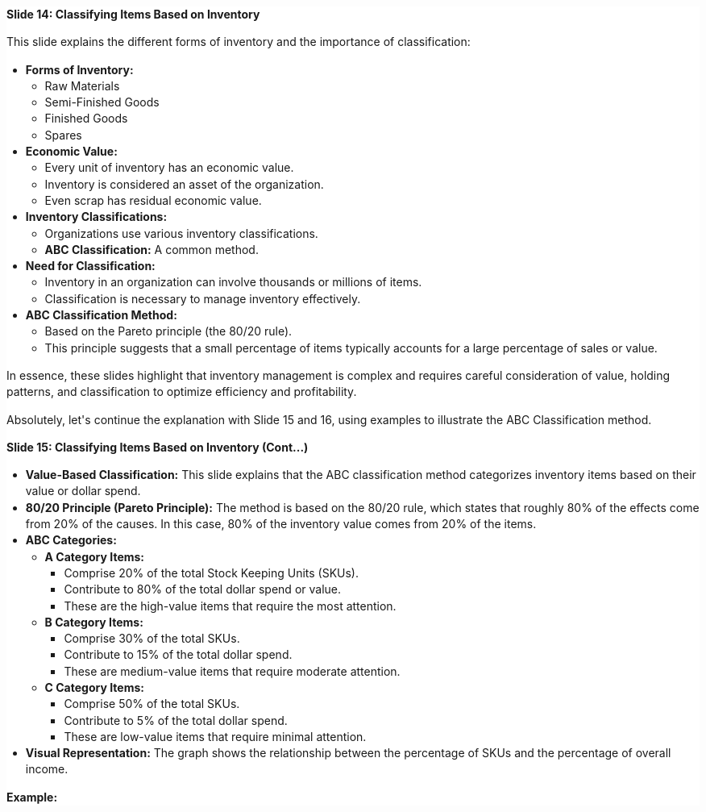 **Slide 14: Classifying Items Based on Inventory**

This slide explains the different forms of inventory and the importance of classification:

* **Forms of Inventory:**
    * Raw Materials
    * Semi-Finished Goods
    * Finished Goods
    * Spares
* **Economic Value:**
    * Every unit of inventory has an economic value.
    * Inventory is considered an asset of the organization.
    * Even scrap has residual economic value.
* **Inventory Classifications:**
    * Organizations use various inventory classifications.
    * **ABC Classification:** A common method.
* **Need for Classification:**
    * Inventory in an organization can involve thousands or millions of items.
    * Classification is necessary to manage inventory effectively.
* **ABC Classification Method:**
    * Based on the Pareto principle (the 80/20 rule).
    * This principle suggests that a small percentage of items typically accounts for a large percentage of sales or value.

In essence, these slides highlight that inventory management is complex and requires careful consideration of value, holding patterns, and classification to optimize efficiency and profitability.

Absolutely, let's continue the explanation with Slide 15 and 16, using examples to illustrate the ABC Classification method.

**Slide 15: Classifying Items Based on Inventory (Cont...)**

* **Value-Based Classification:** This slide explains that the ABC classification method categorizes inventory items based on their value or dollar spend.
* **80/20 Principle (Pareto Principle):** The method is based on the 80/20 rule, which states that roughly 80% of the effects come from 20% of the causes. In this case, 80% of the inventory value comes from 20% of the items.
* **ABC Categories:**
    * **A Category Items:**
        * Comprise 20% of the total Stock Keeping Units (SKUs).
        * Contribute to 80% of the total dollar spend or value.
        * These are the high-value items that require the most attention.
    * **B Category Items:**
        * Comprise 30% of the total SKUs.
        * Contribute to 15% of the total dollar spend.
        * These are medium-value items that require moderate attention.
    * **C Category Items:**
        * Comprise 50% of the total SKUs.
        * Contribute to 5% of the total dollar spend.
        * These are low-value items that require minimal attention.
* **Visual Representation:** The graph shows the relationship between the percentage of SKUs and the percentage of overall income.

**Example:**
